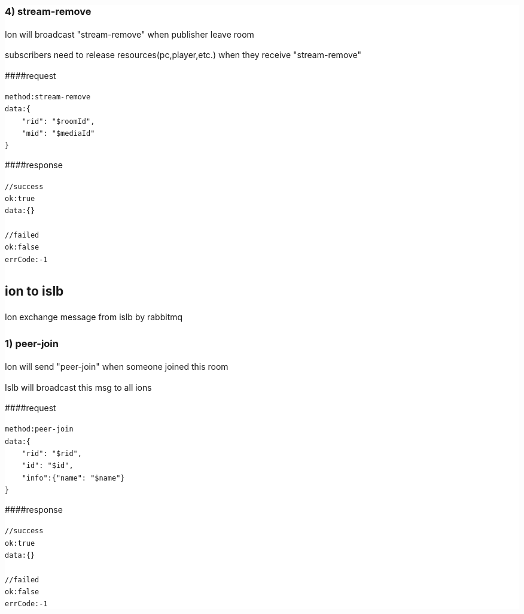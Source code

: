### 4) stream-remove

Ion will broadcast "stream-remove" when publisher leave room

subscribers need to release resources(pc,player,etc.) when they receive "stream-remove"

####request

```
method:stream-remove
data:{
    "rid": "$roomId",
    "mid": "$mediaId"
}
```

####response

```
//success
ok:true
data:{}

//failed
ok:false
errCode:-1
```

## 

## ion to islb

 Ion exchange message from islb by rabbitmq

### 1) peer-join

Ion will send "peer-join" when someone joined this room

Islb will broadcast this msg to all ions

####request

```
method:peer-join
data:{
    "rid": "$rid",
    "id": "$id",
    "info":{"name": "$name"}
}
```

####response

```
//success
ok:true
data:{}

//failed
ok:false
errCode:-1
```
